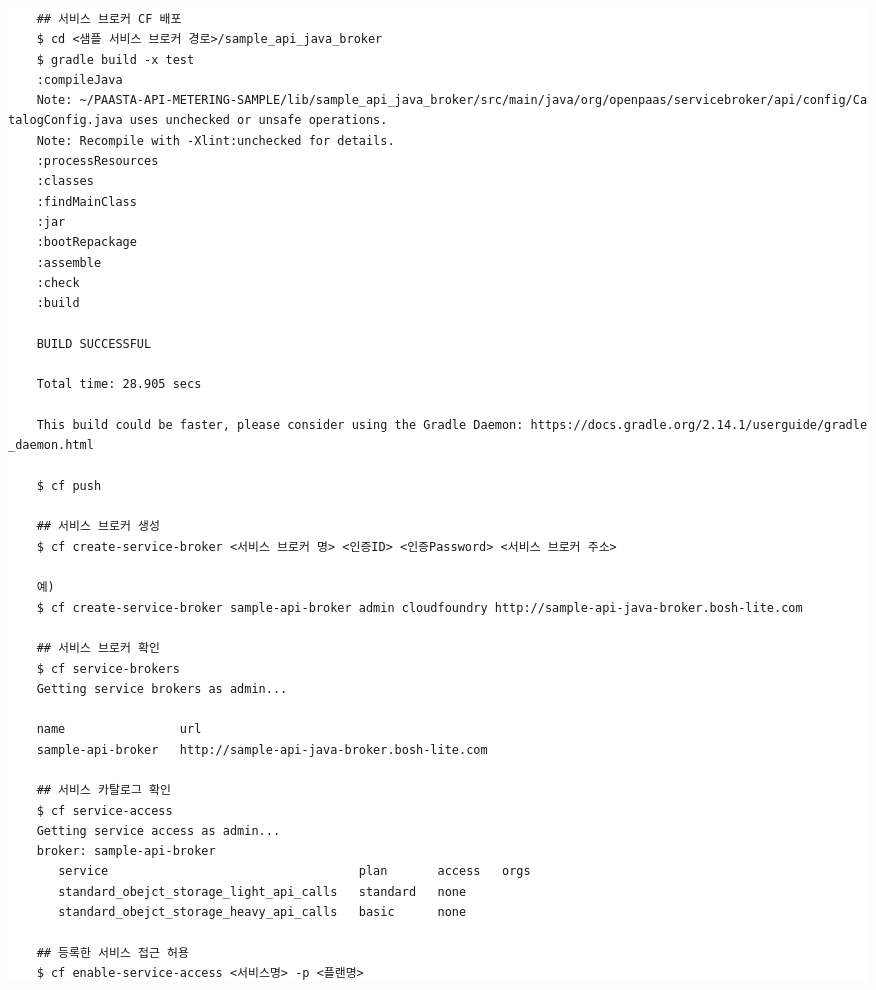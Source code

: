 		## 서비스 브로커 CF 배포
		$ cd <샘플 서비스 브로커 경로>/sample_api_java_broker
		$ gradle build -x test
		:compileJava
		Note: ~/PAASTA-API-METERING-SAMPLE/lib/sample_api_java_broker/src/main/java/org/openpaas/servicebroker/api/config/CatalogConfig.java uses unchecked or unsafe operations.
		Note: Recompile with -Xlint:unchecked for details.
		:processResources
		:classes
		:findMainClass
		:jar
		:bootRepackage
		:assemble
		:check
		:build
		
		BUILD SUCCESSFUL
		
		Total time: 28.905 secs
		
		This build could be faster, please consider using the Gradle Daemon: https://docs.gradle.org/2.14.1/userguide/gradle_daemon.html
		
		$ cf push
		
		## 서비스 브로커 생성
		$ cf create-service-broker <서비스 브로커 명> <인증ID> <인증Password> <서비스 브로커 주소>
		
		예)
		$ cf create-service-broker sample-api-broker admin cloudfoundry http://sample-api-java-broker.bosh-lite.com
		
		## 서비스 브로커 확인
		$ cf service-brokers
		Getting service brokers as admin...
		
		name                url   
		sample-api-broker   http://sample-api-java-broker.bosh-lite.com
		
		## 서비스 카탈로그 확인
		$ cf service-access
		Getting service access as admin...
		broker: sample-api-broker
		   service                                   plan       access   orgs   
		   standard_obejct_storage_light_api_calls   standard   none        
		   standard_obejct_storage_heavy_api_calls   basic      none
		
		## 등록한 서비스 접근 허용
		$ cf enable-service-access <서비스명> -p <플랜명>
		